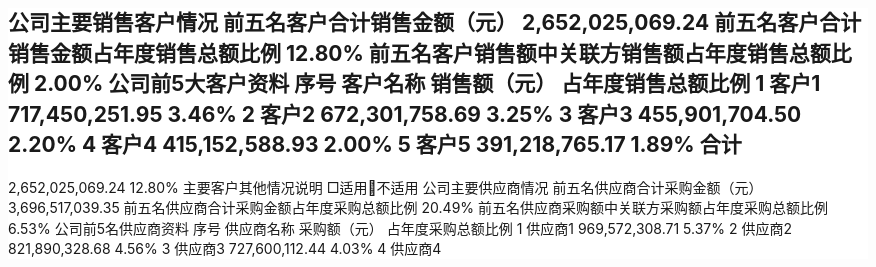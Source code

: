 公司主要销售客户情况
前五名客户合计销售金额（元）
2,652,025,069.24
前五名客户合计销售金额占年度销售总额比例
12.80%
前五名客户销售额中关联方销售额占年度销售总额比例
2.00%
公司前5大客户资料
序号
客户名称
销售额（元）
占年度销售总额比例
1
客户1
717,450,251.95
3.46%
2
客户2
672,301,758.69
3.25%
3
客户3
455,901,704.50
2.20%
4
客户4
415,152,588.93
2.00%
5
客户5
391,218,765.17
1.89%
合计
--
2,652,025,069.24
12.80%
主要客户其他情况说明
□适用不适用
公司主要供应商情况
前五名供应商合计采购金额（元）
3,696,517,039.35
前五名供应商合计采购金额占年度采购总额比例
20.49%
前五名供应商采购额中关联方采购额占年度采购总额比例
6.53%
公司前5名供应商资料
序号
供应商名称
采购额（元）
占年度采购总额比例
1
供应商1
969,572,308.71
5.37%
2
供应商2
821,890,328.68
4.56%
3
供应商3
727,600,112.44
4.03%
4
供应商4